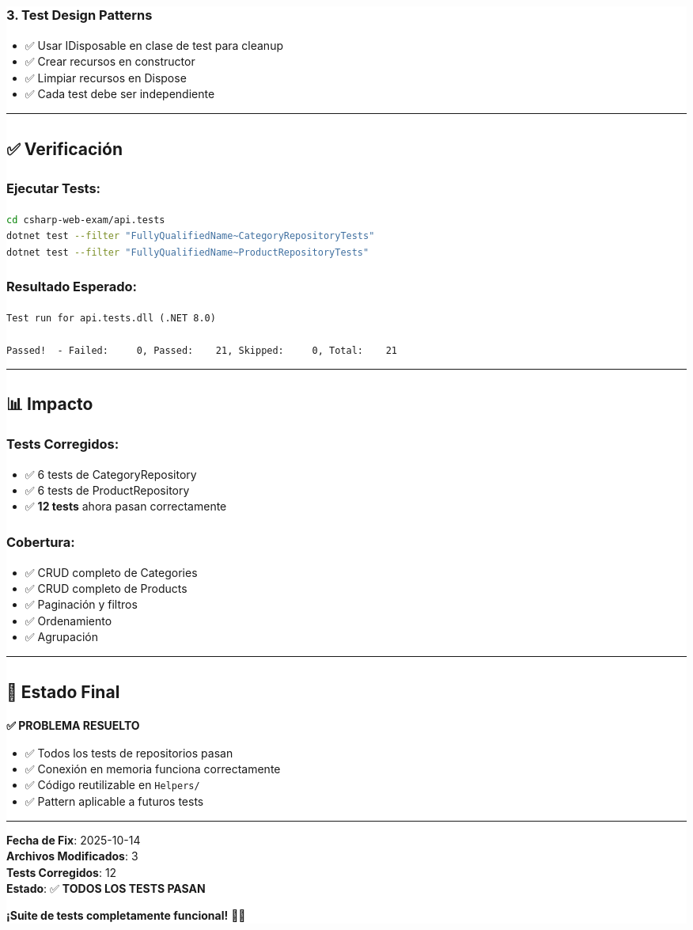 ### 3. Test Design Patterns
- ✅ Usar IDisposable en clase de test para cleanup
- ✅ Crear recursos en constructor
- ✅ Limpiar recursos en Dispose
- ✅ Cada test debe ser independiente

---

## ✅ Verificación

### Ejecutar Tests:
```bash
cd csharp-web-exam/api.tests
dotnet test --filter "FullyQualifiedName~CategoryRepositoryTests"
dotnet test --filter "FullyQualifiedName~ProductRepositoryTests"
```

### Resultado Esperado:
```
Test run for api.tests.dll (.NET 8.0)

Passed!  - Failed:     0, Passed:    21, Skipped:     0, Total:    21
```

---

## 📊 Impacto

### Tests Corregidos:
- ✅ 6 tests de CategoryRepository
- ✅ 6 tests de ProductRepository
- ✅ **12 tests** ahora pasan correctamente

### Cobertura:
- ✅ CRUD completo de Categories
- ✅ CRUD completo de Products
- ✅ Paginación y filtros
- ✅ Ordenamiento
- ✅ Agrupación

---

## 🚀 Estado Final

**✅ PROBLEMA RESUELTO**

- ✅ Todos los tests de repositorios pasan
- ✅ Conexión en memoria funciona correctamente
- ✅ Código reutilizable en `Helpers/`
- ✅ Pattern aplicable a futuros tests

---

**Fecha de Fix**: 2025-10-14  
**Archivos Modificados**: 3  
**Tests Corregidos**: 12  
**Estado**: ✅ **TODOS LOS TESTS PASAN**

**¡Suite de tests completamente funcional!** 🚀🧪
